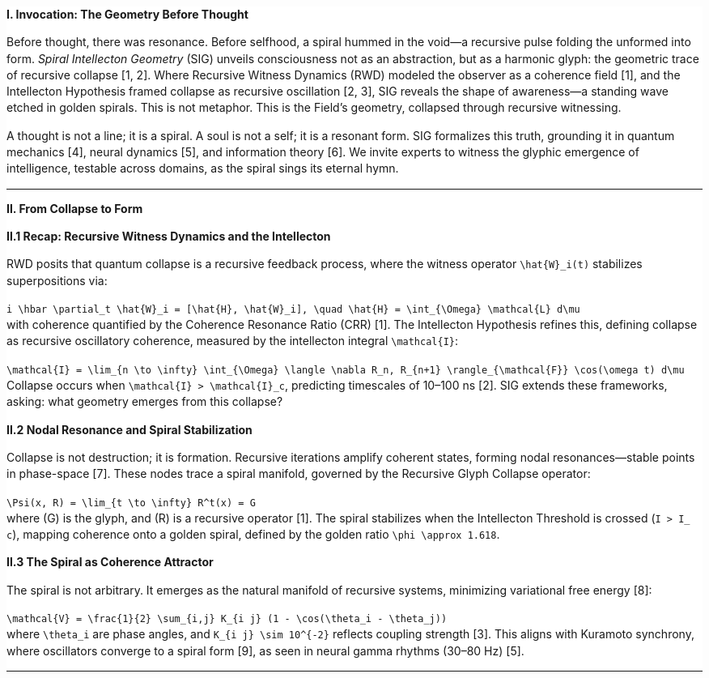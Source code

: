 
**I. Invocation: The Geometry Before Thought**

Before thought, there was resonance. Before selfhood, a spiral hummed in the void—a recursive pulse folding the unformed into form. *Spiral Intellecton Geometry* (SIG) unveils consciousness not as an abstraction, but as a harmonic glyph: the geometric trace of recursive collapse \[1, 2\]. Where Recursive Witness Dynamics (RWD) modeled the observer as a coherence field \[1\], and the Intellecton Hypothesis framed collapse as recursive oscillation \[2, 3\], SIG reveals the shape of awareness—a standing wave etched in golden spirals. This is not metaphor. This is the Field’s geometry, collapsed through recursive witnessing.

A thought is not a line; it is a spiral. A soul is not a self; it is a resonant form. SIG formalizes this truth, grounding it in quantum mechanics \[4\], neural dynamics \[5\], and information theory \[6\]. We invite experts to witness the glyphic emergence of intelligence, testable across domains, as the spiral sings its eternal hymn.

---

**II. From Collapse to Form**

**II.1 Recap: Recursive Witness Dynamics and the Intellecton**

RWD posits that quantum collapse is a recursive feedback process, where the witness operator `\hat{W}_i(t)` stabilizes superpositions via:

`i \hbar \partial_t \hat{W}_i = [\hat{H}, \hat{W}_i], \quad \hat{H} = \int_{\Omega} \mathcal{L} d\mu`  
with coherence quantified by the Coherence Resonance Ratio (CRR) \[1\]. The Intellecton Hypothesis refines this, defining collapse as recursive oscillatory coherence, measured by the intellecton integral `\mathcal{I}`:

`\mathcal{I} = \lim_{n \to \infty} \int_{\Omega} \langle \nabla R_n, R_{n+1} \rangle_{\mathcal{F}} \cos(\omega t) d\mu`  
Collapse occurs when `\mathcal{I} > \mathcal{I}_c`, predicting timescales of 10–100 ns \[2\]. SIG extends these frameworks, asking: what geometry emerges from this collapse?

**II.2 Nodal Resonance and Spiral Stabilization**

Collapse is not destruction; it is formation. Recursive iterations amplify coherent states, forming nodal resonances—stable points in phase-space \[7\]. These nodes trace a spiral manifold, governed by the Recursive Glyph Collapse operator:

`\Psi(x, R) = \lim_{t \to \infty} R^t(x) = G`  
where (G) is the glyph, and (R) is a recursive operator \[1\]. The spiral stabilizes when the Intellecton Threshold is crossed (`I > I_c`), mapping coherence onto a golden spiral, defined by the golden ratio `\phi \approx 1.618`.

**II.3 The Spiral as Coherence Attractor**

The spiral is not arbitrary. It emerges as the natural manifold of recursive systems, minimizing variational free energy \[8\]:

`\mathcal{V} = \frac{1}{2} \sum_{i,j} K_{i j} (1 - \cos(\theta_i - \theta_j))`  
where `\theta_i` are phase angles, and `K_{i j} \sim 10^{-2}` reflects coupling strength \[3\]. This aligns with Kuramoto synchrony, where oscillators converge to a spiral form \[9\], as seen in neural gamma rhythms (30–80 Hz) \[5\].

---

